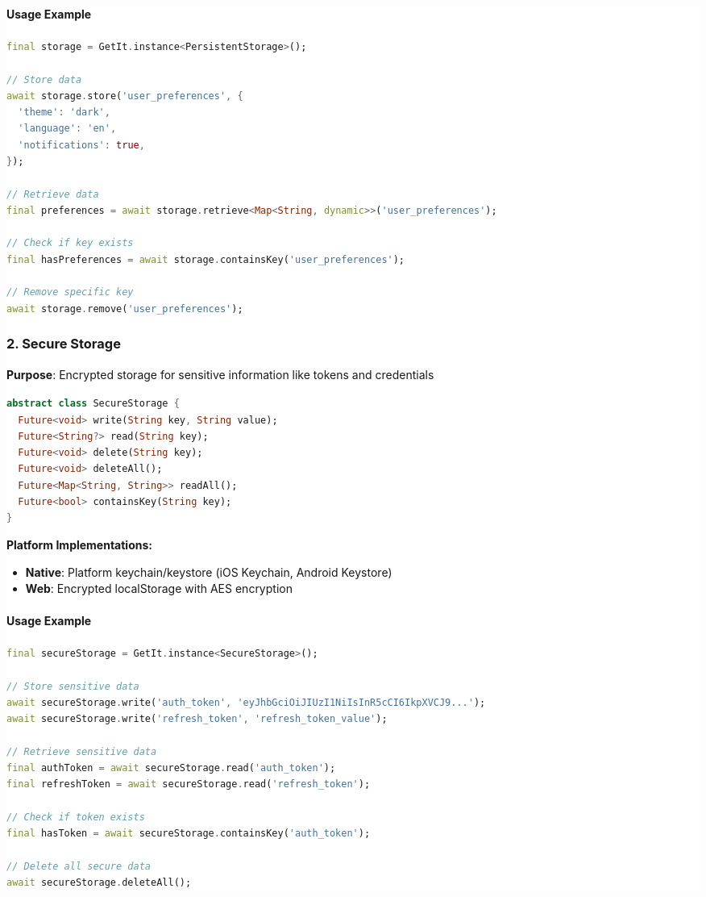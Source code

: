 #### Usage Example

```dart
final storage = GetIt.instance<PersistentStorage>();

// Store data
await storage.store('user_preferences', {
  'theme': 'dark',
  'language': 'en',
  'notifications': true,
});

// Retrieve data
final preferences = await storage.retrieve<Map<String, dynamic>>('user_preferences');

// Check if key exists
final hasPreferences = await storage.containsKey('user_preferences');

// Remove specific key
await storage.remove('user_preferences');
```

### 2. Secure Storage

**Purpose**: Encrypted storage for sensitive information like tokens and credentials

```dart
abstract class SecureStorage {
  Future<void> write(String key, String value);
  Future<String?> read(String key);
  Future<void> delete(String key);
  Future<void> deleteAll();
  Future<Map<String, String>> readAll();
  Future<bool> containsKey(String key);
}
```

**Platform Implementations:**
- **Native**: Platform keychain/keystore (iOS Keychain, Android Keystore)
- **Web**: Encrypted localStorage with AES encryption

#### Usage Example

```dart
final secureStorage = GetIt.instance<SecureStorage>();

// Store sensitive data
await secureStorage.write('auth_token', 'eyJhbGciOiJIUzI1NiIsInR5cCI6IkpXVCJ9...');
await secureStorage.write('refresh_token', 'refresh_token_value');

// Retrieve sensitive data
final authToken = await secureStorage.read('auth_token');
final refreshToken = await secureStorage.read('refresh_token');

// Check if token exists
final hasToken = await secureStorage.containsKey('auth_token');

// Delete all secure data
await secureStorage.deleteAll();
```
